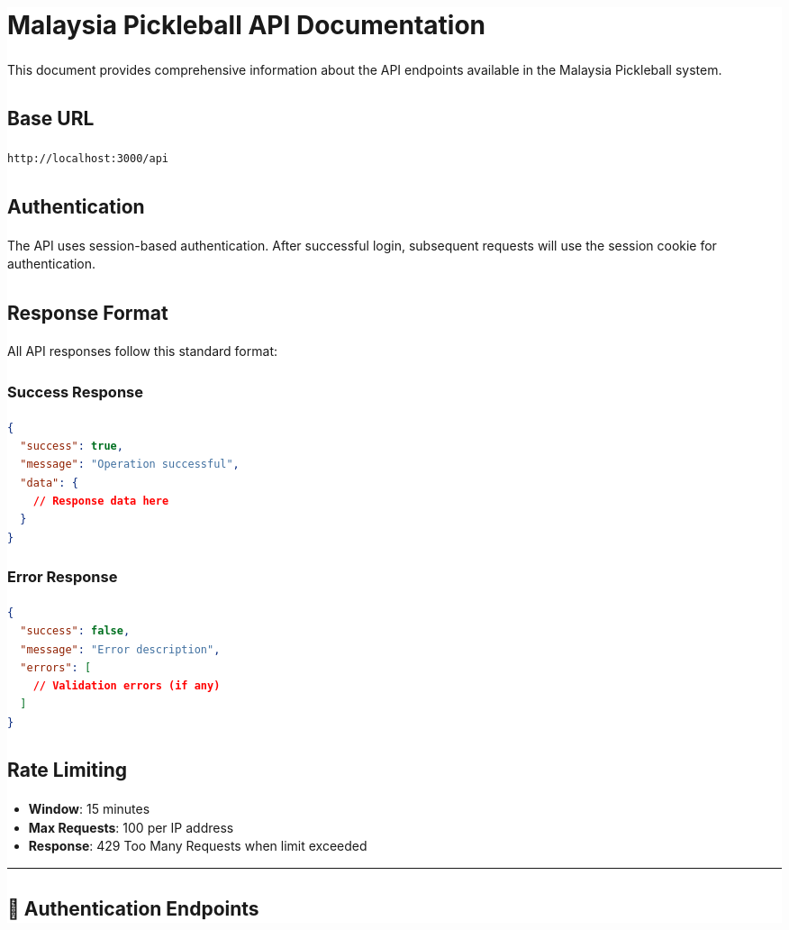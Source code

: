 # Malaysia Pickleball API Documentation

This document provides comprehensive information about the API endpoints available in the Malaysia Pickleball system.

## Base URL
```
http://localhost:3000/api
```

## Authentication
The API uses session-based authentication. After successful login, subsequent requests will use the session cookie for authentication.

## Response Format
All API responses follow this standard format:

### Success Response
```json
{
  "success": true,
  "message": "Operation successful",
  "data": {
    // Response data here
  }
}
```

### Error Response
```json
{
  "success": false,
  "message": "Error description",
  "errors": [
    // Validation errors (if any)
  ]
}
```

## Rate Limiting
- **Window**: 15 minutes
- **Max Requests**: 100 per IP address
- **Response**: 429 Too Many Requests when limit exceeded

---

## 🔐 Authentication Endpoints
